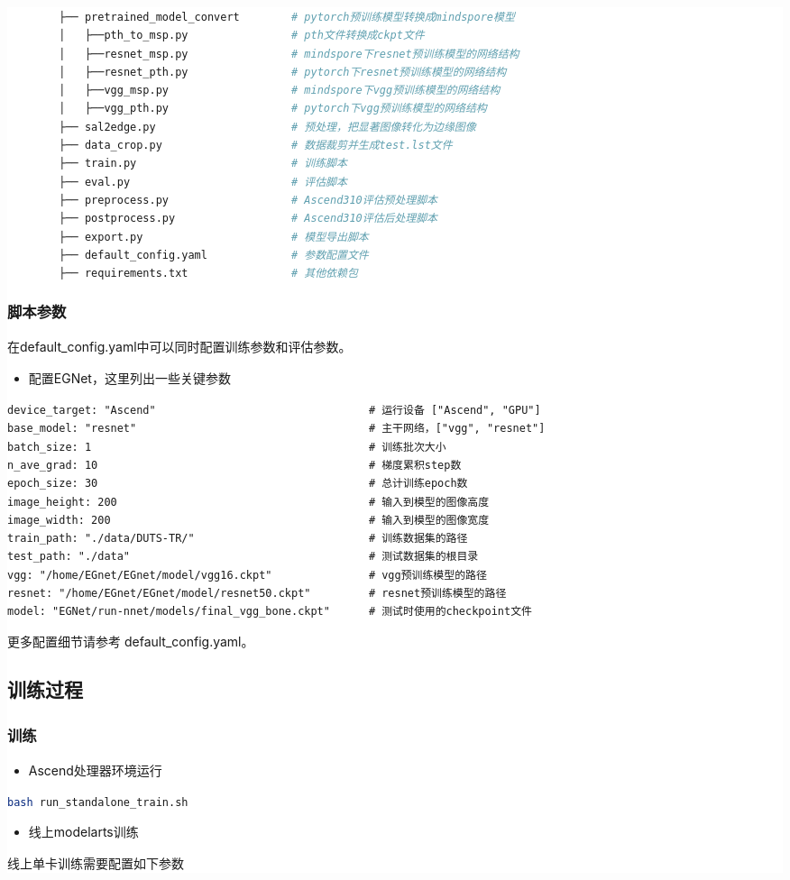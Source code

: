 ```bash
        ├── pretrained_model_convert        # pytorch预训练模型转换成mindspore模型  
        │   ├──pth_to_msp.py                # pth文件转换成ckpt文件
        │   ├──resnet_msp.py                # mindspore下resnet预训练模型的网络结构
        │   ├──resnet_pth.py                # pytorch下resnet预训练模型的网络结构
        │   ├──vgg_msp.py                   # mindspore下vgg预训练模型的网络结构
        │   ├──vgg_pth.py                   # pytorch下vgg预训练模型的网络结构
        ├── sal2edge.py                     # 预处理，把显著图像转化为边缘图像
        ├── data_crop.py                    # 数据裁剪并生成test.lst文件
        ├── train.py                        # 训练脚本
        ├── eval.py                         # 评估脚本
        ├── preprocess.py                   # Ascend310评估预处理脚本
        ├── postprocess.py                  # Ascend310评估后处理脚本
        ├── export.py                       # 模型导出脚本
        ├── default_config.yaml             # 参数配置文件
        ├── requirements.txt                # 其他依赖包
```

### 脚本参数

在default_config.yaml中可以同时配置训练参数和评估参数。

- 配置EGNet，这里列出一些关键参数

```text
device_target: "Ascend"                                 # 运行设备 ["Ascend", "GPU"]
base_model: "resnet"                                    # 主干网络，["vgg", "resnet"]
batch_size: 1                                           # 训练批次大小
n_ave_grad: 10                                          # 梯度累积step数
epoch_size: 30                                          # 总计训练epoch数
image_height: 200                                       # 输入到模型的图像高度
image_width: 200                                        # 输入到模型的图像宽度
train_path: "./data/DUTS-TR/"                           # 训练数据集的路径
test_path: "./data"                                     # 测试数据集的根目录
vgg: "/home/EGnet/EGnet/model/vgg16.ckpt"               # vgg预训练模型的路径
resnet: "/home/EGnet/EGnet/model/resnet50.ckpt"         # resnet预训练模型的路径
model: "EGNet/run-nnet/models/final_vgg_bone.ckpt"      # 测试时使用的checkpoint文件
```

更多配置细节请参考 default_config.yaml。

## 训练过程

### 训练

- Ascend处理器环境运行

```bash
bash run_standalone_train.sh
```

- 线上modelarts训练

线上单卡训练需要配置如下参数
